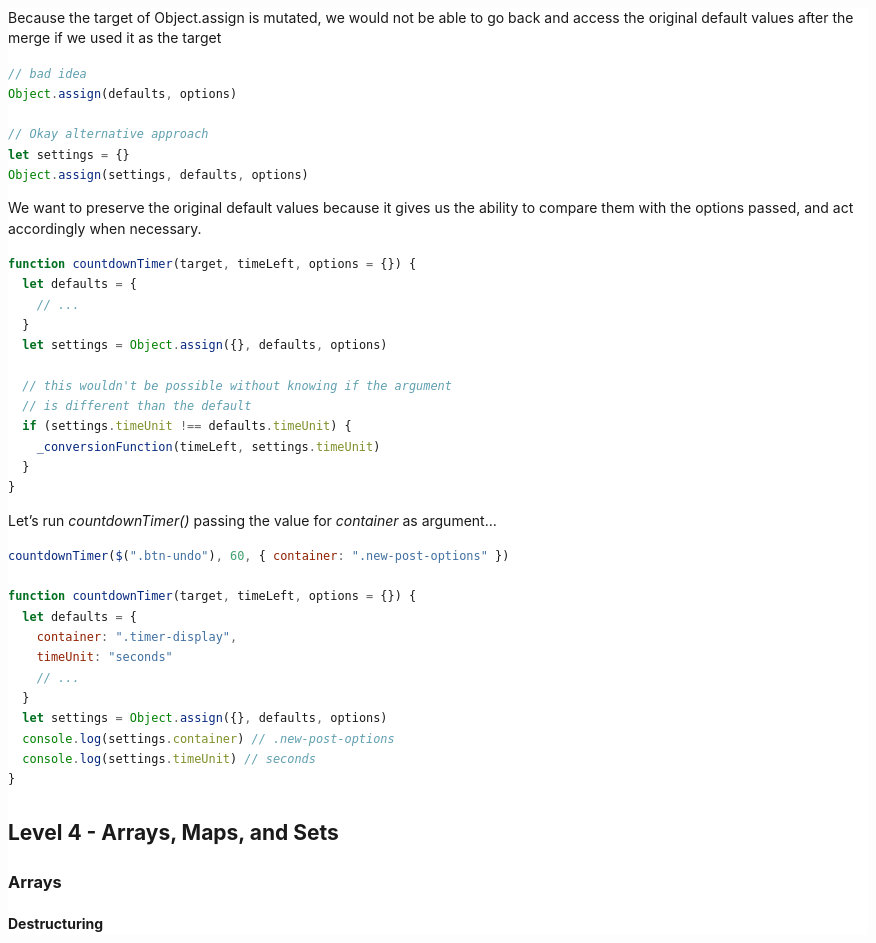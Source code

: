 Because the target of Object.assign is mutated, we would not be able to go back and access the original default values
after the merge if we used it as the target

```js
// bad idea
Object.assign(defaults, options)

// Okay alternative approach
let settings = {}
Object.assign(settings, defaults, options)
```

We want to preserve the original default values because it gives us the ability to compare them with the options
passed, and act accordingly when necessary.

```js
function countdownTimer(target, timeLeft, options = {}) {
  let defaults = {
    // ...
  }
  let settings = Object.assign({}, defaults, options)

  // this wouldn't be possible without knowing if the argument
  // is different than the default
  if (settings.timeUnit !== defaults.timeUnit) {
    _conversionFunction(timeLeft, settings.timeUnit)
  }
}
```

Let’s run _countdownTimer()_ passing the value for _container_ as argument…

```js
countdownTimer($(".btn-undo"), 60, { container: ".new-post-options" })

function countdownTimer(target, timeLeft, options = {}) {
  let defaults = {
    container: ".timer-display",
    timeUnit: "seconds"
    // ...
  }
  let settings = Object.assign({}, defaults, options)
  console.log(settings.container) // .new-post-options
  console.log(settings.timeUnit) // seconds
}
```

## Level 4 - Arrays, Maps, and Sets

### Arrays

#### Destructuring
